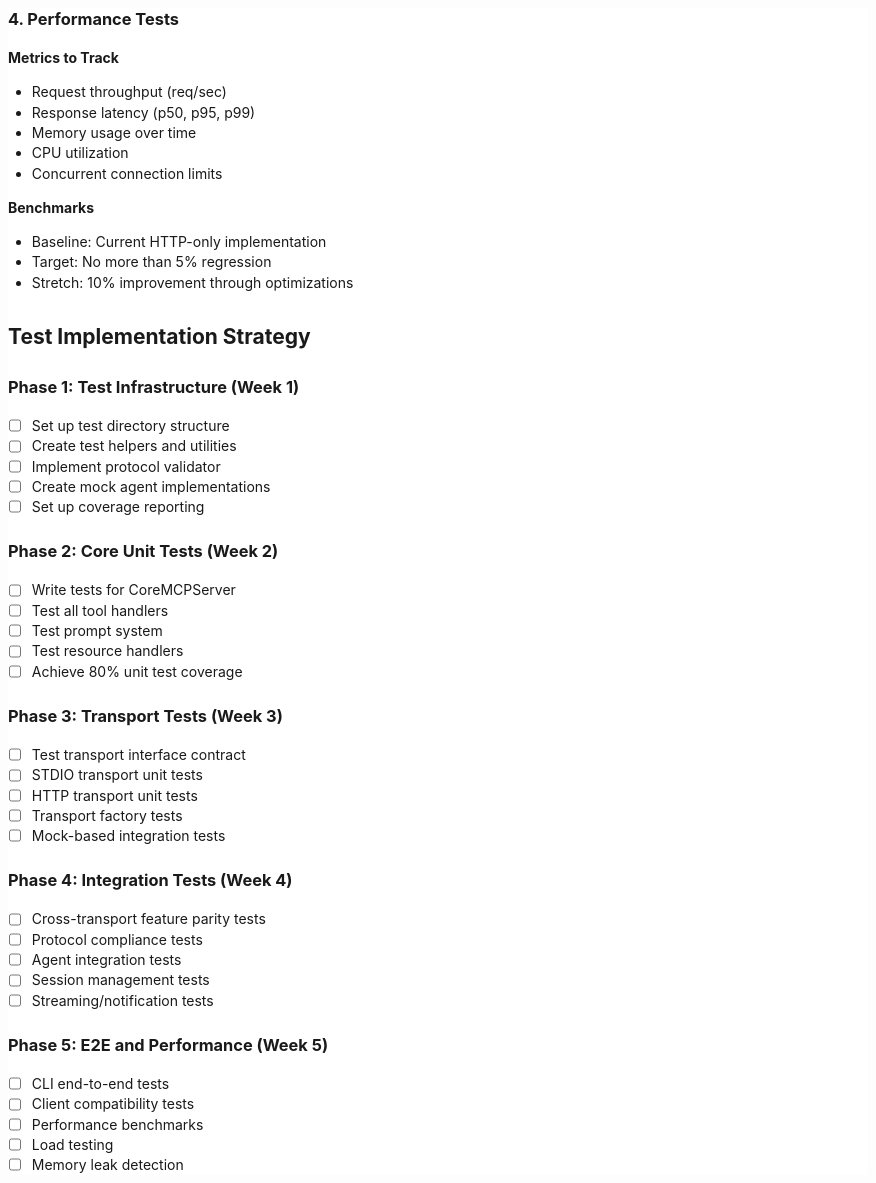### 4. Performance Tests

**Metrics to Track**
- Request throughput (req/sec)
- Response latency (p50, p95, p99)
- Memory usage over time
- CPU utilization
- Concurrent connection limits

**Benchmarks**
- Baseline: Current HTTP-only implementation
- Target: No more than 5% regression
- Stretch: 10% improvement through optimizations

## Test Implementation Strategy

### Phase 1: Test Infrastructure (Week 1)
- [ ] Set up test directory structure
- [ ] Create test helpers and utilities
- [ ] Implement protocol validator
- [ ] Create mock agent implementations
- [ ] Set up coverage reporting

### Phase 2: Core Unit Tests (Week 2)
- [ ] Write tests for CoreMCPServer
- [ ] Test all tool handlers
- [ ] Test prompt system
- [ ] Test resource handlers
- [ ] Achieve 80% unit test coverage

### Phase 3: Transport Tests (Week 3)
- [ ] Test transport interface contract
- [ ] STDIO transport unit tests
- [ ] HTTP transport unit tests
- [ ] Transport factory tests
- [ ] Mock-based integration tests

### Phase 4: Integration Tests (Week 4)
- [ ] Cross-transport feature parity tests
- [ ] Protocol compliance tests
- [ ] Agent integration tests
- [ ] Session management tests
- [ ] Streaming/notification tests

### Phase 5: E2E and Performance (Week 5)
- [ ] CLI end-to-end tests
- [ ] Client compatibility tests
- [ ] Performance benchmarks
- [ ] Load testing
- [ ] Memory leak detection
